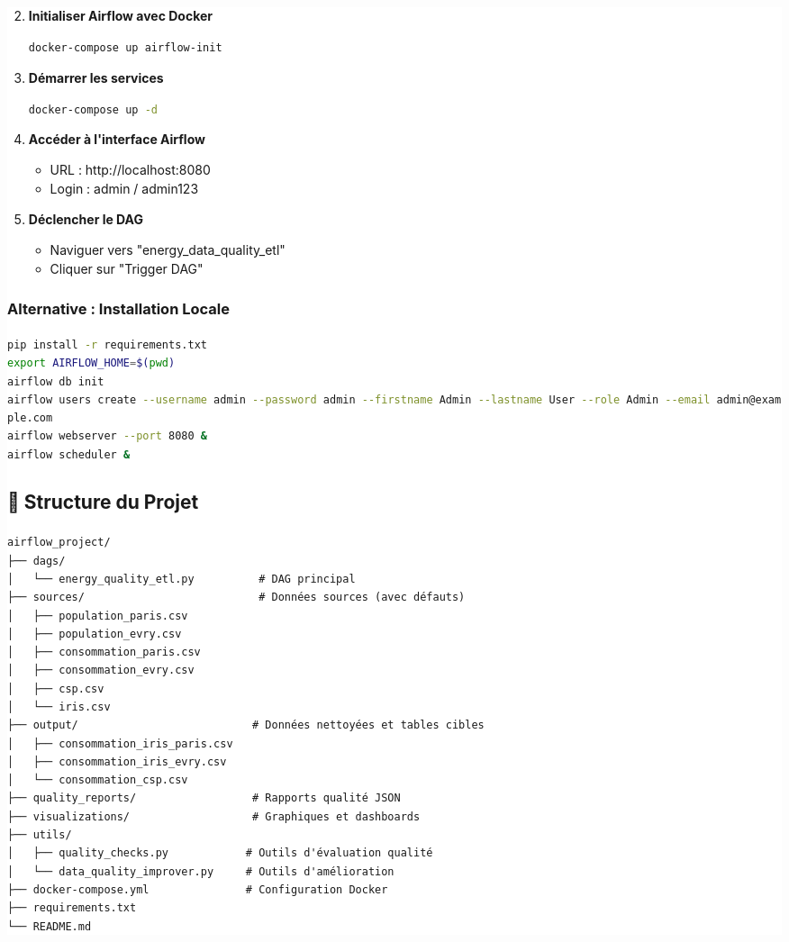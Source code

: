 2. **Initialiser Airflow avec Docker**
   ```bash
   docker-compose up airflow-init
   ```

3. **Démarrer les services**
   ```bash
   docker-compose up -d
   ```

4. **Accéder à l'interface Airflow**
   - URL : http://localhost:8080
   - Login : admin / admin123

5. **Déclencher le DAG**
   - Naviguer vers "energy_data_quality_etl"
   - Cliquer sur "Trigger DAG"

### Alternative : Installation Locale

```bash
pip install -r requirements.txt
export AIRFLOW_HOME=$(pwd)
airflow db init
airflow users create --username admin --password admin --firstname Admin --lastname User --role Admin --email admin@example.com
airflow webserver --port 8080 &
airflow scheduler &
```

## 📂 Structure du Projet

```
airflow_project/
├── dags/
│   └── energy_quality_etl.py          # DAG principal
├── sources/                           # Données sources (avec défauts)
│   ├── population_paris.csv
│   ├── population_evry.csv
│   ├── consommation_paris.csv
│   ├── consommation_evry.csv
│   ├── csp.csv
│   └── iris.csv
├── output/                           # Données nettoyées et tables cibles
│   ├── consommation_iris_paris.csv
│   ├── consommation_iris_evry.csv
│   └── consommation_csp.csv
├── quality_reports/                  # Rapports qualité JSON
├── visualizations/                   # Graphiques et dashboards
├── utils/
│   ├── quality_checks.py            # Outils d'évaluation qualité
│   └── data_quality_improver.py     # Outils d'amélioration
├── docker-compose.yml               # Configuration Docker
├── requirements.txt
└── README.md
```
